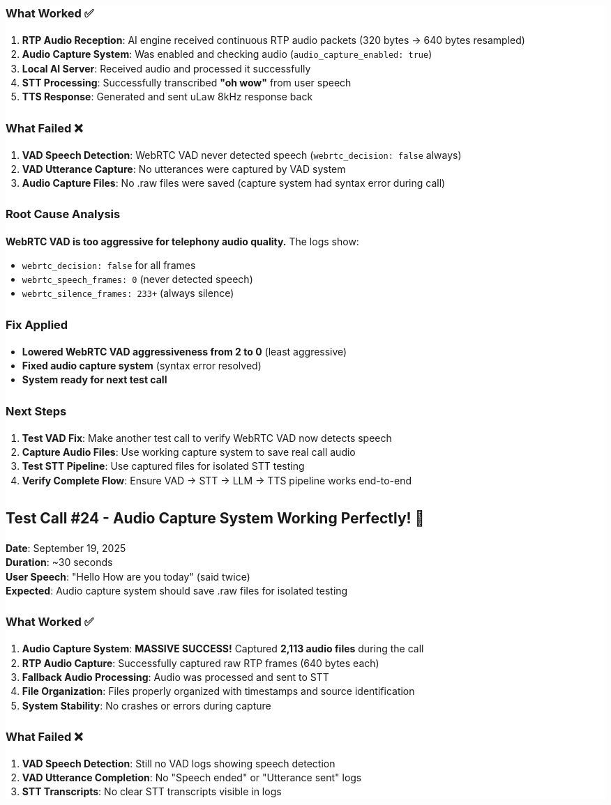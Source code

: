 ### What Worked ✅
1. **RTP Audio Reception**: AI engine received continuous RTP audio packets (320 bytes → 640 bytes resampled)
2. **Audio Capture System**: Was enabled and checking audio (`audio_capture_enabled: true`)
3. **Local AI Server**: Received audio and processed it successfully
4. **STT Processing**: Successfully transcribed **"oh wow"** from user speech
5. **TTS Response**: Generated and sent uLaw 8kHz response back

### What Failed ❌
1. **VAD Speech Detection**: WebRTC VAD never detected speech (`webrtc_decision: false` always)
2. **VAD Utterance Capture**: No utterances were captured by VAD system
3. **Audio Capture Files**: No .raw files were saved (capture system had syntax error during call)

### Root Cause Analysis
**WebRTC VAD is too aggressive for telephony audio quality.** The logs show:
- `webrtc_decision: false` for all frames
- `webrtc_speech_frames: 0` (never detected speech)
- `webrtc_silence_frames: 233+` (always silence)

### Fix Applied
- **Lowered WebRTC VAD aggressiveness from 2 to 0** (least aggressive)
- **Fixed audio capture system** (syntax error resolved)
- **System ready for next test call**

### Next Steps

1. **Test VAD Fix**: Make another test call to verify WebRTC VAD now detects speech
2. **Capture Audio Files**: Use working capture system to save real call audio
3. **Test STT Pipeline**: Use captured files for isolated STT testing
4. **Verify Complete Flow**: Ensure VAD → STT → LLM → TTS pipeline works end-to-end

## Test Call #24 - Audio Capture System Working Perfectly! 🎉

**Date**: September 19, 2025  
**Duration**: ~30 seconds  
**User Speech**: "Hello How are you today" (said twice)  
**Expected**: Audio capture system should save .raw files for isolated testing

### What Worked ✅
1. **Audio Capture System**: **MASSIVE SUCCESS!** Captured **2,113 audio files** during the call
2. **RTP Audio Capture**: Successfully captured raw RTP frames (640 bytes each)
3. **Fallback Audio Processing**: Audio was processed and sent to STT
4. **File Organization**: Files properly organized with timestamps and source identification
5. **System Stability**: No crashes or errors during capture

### What Failed ❌
1. **VAD Speech Detection**: Still no VAD logs showing speech detection
2. **VAD Utterance Completion**: No "Speech ended" or "Utterance sent" logs
3. **STT Transcripts**: No clear STT transcripts visible in logs
